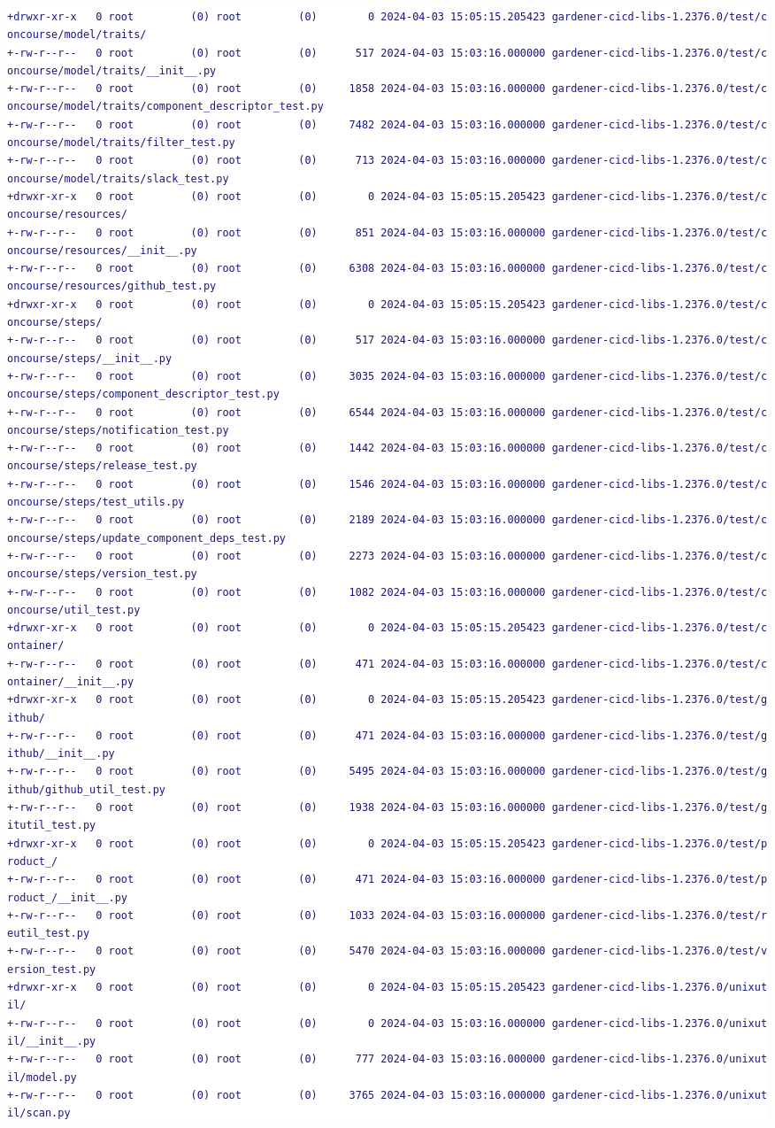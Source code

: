 ```diff
+drwxr-xr-x   0 root         (0) root         (0)        0 2024-04-03 15:05:15.205423 gardener-cicd-libs-1.2376.0/test/concourse/model/traits/
+-rw-r--r--   0 root         (0) root         (0)      517 2024-04-03 15:03:16.000000 gardener-cicd-libs-1.2376.0/test/concourse/model/traits/__init__.py
+-rw-r--r--   0 root         (0) root         (0)     1858 2024-04-03 15:03:16.000000 gardener-cicd-libs-1.2376.0/test/concourse/model/traits/component_descriptor_test.py
+-rw-r--r--   0 root         (0) root         (0)     7482 2024-04-03 15:03:16.000000 gardener-cicd-libs-1.2376.0/test/concourse/model/traits/filter_test.py
+-rw-r--r--   0 root         (0) root         (0)      713 2024-04-03 15:03:16.000000 gardener-cicd-libs-1.2376.0/test/concourse/model/traits/slack_test.py
+drwxr-xr-x   0 root         (0) root         (0)        0 2024-04-03 15:05:15.205423 gardener-cicd-libs-1.2376.0/test/concourse/resources/
+-rw-r--r--   0 root         (0) root         (0)      851 2024-04-03 15:03:16.000000 gardener-cicd-libs-1.2376.0/test/concourse/resources/__init__.py
+-rw-r--r--   0 root         (0) root         (0)     6308 2024-04-03 15:03:16.000000 gardener-cicd-libs-1.2376.0/test/concourse/resources/github_test.py
+drwxr-xr-x   0 root         (0) root         (0)        0 2024-04-03 15:05:15.205423 gardener-cicd-libs-1.2376.0/test/concourse/steps/
+-rw-r--r--   0 root         (0) root         (0)      517 2024-04-03 15:03:16.000000 gardener-cicd-libs-1.2376.0/test/concourse/steps/__init__.py
+-rw-r--r--   0 root         (0) root         (0)     3035 2024-04-03 15:03:16.000000 gardener-cicd-libs-1.2376.0/test/concourse/steps/component_descriptor_test.py
+-rw-r--r--   0 root         (0) root         (0)     6544 2024-04-03 15:03:16.000000 gardener-cicd-libs-1.2376.0/test/concourse/steps/notification_test.py
+-rw-r--r--   0 root         (0) root         (0)     1442 2024-04-03 15:03:16.000000 gardener-cicd-libs-1.2376.0/test/concourse/steps/release_test.py
+-rw-r--r--   0 root         (0) root         (0)     1546 2024-04-03 15:03:16.000000 gardener-cicd-libs-1.2376.0/test/concourse/steps/test_utils.py
+-rw-r--r--   0 root         (0) root         (0)     2189 2024-04-03 15:03:16.000000 gardener-cicd-libs-1.2376.0/test/concourse/steps/update_component_deps_test.py
+-rw-r--r--   0 root         (0) root         (0)     2273 2024-04-03 15:03:16.000000 gardener-cicd-libs-1.2376.0/test/concourse/steps/version_test.py
+-rw-r--r--   0 root         (0) root         (0)     1082 2024-04-03 15:03:16.000000 gardener-cicd-libs-1.2376.0/test/concourse/util_test.py
+drwxr-xr-x   0 root         (0) root         (0)        0 2024-04-03 15:05:15.205423 gardener-cicd-libs-1.2376.0/test/container/
+-rw-r--r--   0 root         (0) root         (0)      471 2024-04-03 15:03:16.000000 gardener-cicd-libs-1.2376.0/test/container/__init__.py
+drwxr-xr-x   0 root         (0) root         (0)        0 2024-04-03 15:05:15.205423 gardener-cicd-libs-1.2376.0/test/github/
+-rw-r--r--   0 root         (0) root         (0)      471 2024-04-03 15:03:16.000000 gardener-cicd-libs-1.2376.0/test/github/__init__.py
+-rw-r--r--   0 root         (0) root         (0)     5495 2024-04-03 15:03:16.000000 gardener-cicd-libs-1.2376.0/test/github/github_util_test.py
+-rw-r--r--   0 root         (0) root         (0)     1938 2024-04-03 15:03:16.000000 gardener-cicd-libs-1.2376.0/test/gitutil_test.py
+drwxr-xr-x   0 root         (0) root         (0)        0 2024-04-03 15:05:15.205423 gardener-cicd-libs-1.2376.0/test/product_/
+-rw-r--r--   0 root         (0) root         (0)      471 2024-04-03 15:03:16.000000 gardener-cicd-libs-1.2376.0/test/product_/__init__.py
+-rw-r--r--   0 root         (0) root         (0)     1033 2024-04-03 15:03:16.000000 gardener-cicd-libs-1.2376.0/test/reutil_test.py
+-rw-r--r--   0 root         (0) root         (0)     5470 2024-04-03 15:03:16.000000 gardener-cicd-libs-1.2376.0/test/version_test.py
+drwxr-xr-x   0 root         (0) root         (0)        0 2024-04-03 15:05:15.205423 gardener-cicd-libs-1.2376.0/unixutil/
+-rw-r--r--   0 root         (0) root         (0)        0 2024-04-03 15:03:16.000000 gardener-cicd-libs-1.2376.0/unixutil/__init__.py
+-rw-r--r--   0 root         (0) root         (0)      777 2024-04-03 15:03:16.000000 gardener-cicd-libs-1.2376.0/unixutil/model.py
+-rw-r--r--   0 root         (0) root         (0)     3765 2024-04-03 15:03:16.000000 gardener-cicd-libs-1.2376.0/unixutil/scan.py
```